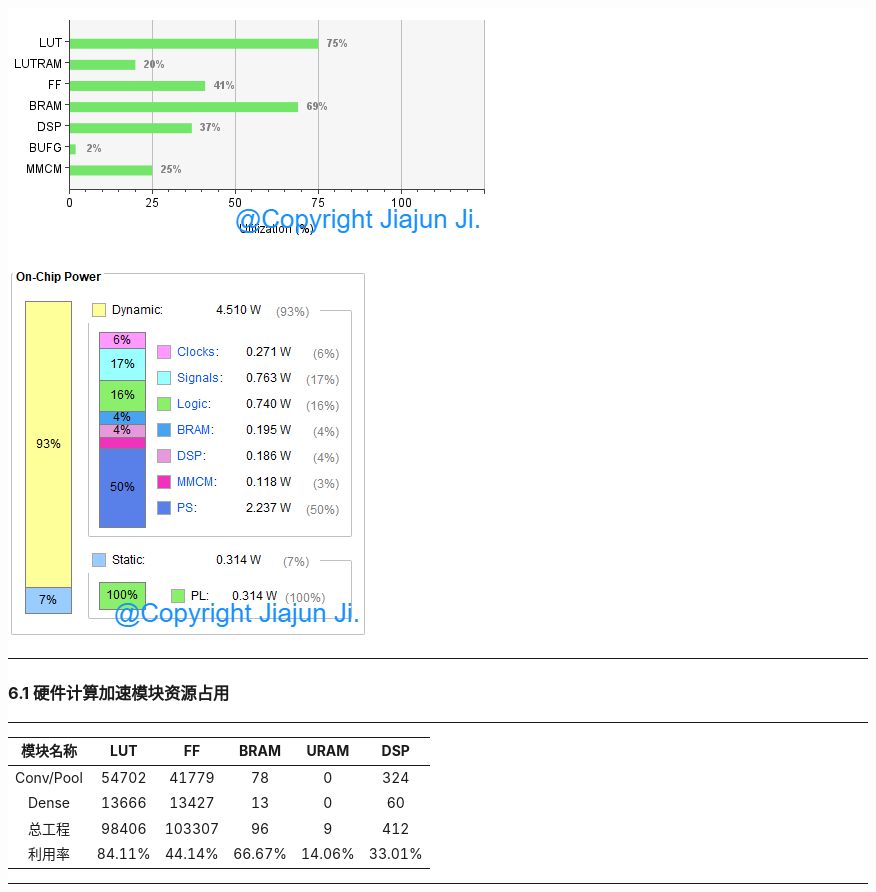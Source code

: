 ![image-20240407162913299](./CNN_Acceleator.assets/image-20240407162913299.png)

![image-20240407164333890](./CNN_Acceleator.assets/image-20240407164333890.png)



---

### 6.1 硬件计算加速模块资源占用

---

| 模块名称  |  LUT   |   FF   |  BRAM  |  URAM  |  DSP   |
| :-------: | :----: | :----: | :----: | :----: | :----: |
| Conv/Pool | 54702  | 41779  |   78   |   0    |  324   |
|   Dense   | 13666  | 13427  |   13   |   0    |   60   |
|  总工程   | 98406  | 103307 |   96   |   9    |  412   |
|  利用率   | 84.11% | 44.14% | 66.67% | 14.06% | 33.01% |

---